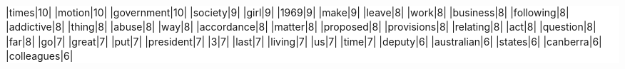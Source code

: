|times|10|
|motion|10|
|government|10|
|society|9|
|girl|9|
|1969|9|
|make|9|
|leave|8|
|work|8|
|business|8|
|following|8|
|addictive|8|
|thing|8|
|abuse|8|
|way|8|
|accordance|8|
|matter|8|
|proposed|8|
|provisions|8|
|relating|8|
|act|8|
|question|8|
|far|8|
|go|7|
|great|7|
|put|7|
|president|7|
|3|7|
|last|7|
|living|7|
|us|7|
|time|7|
|deputy|6|
|australian|6|
|states|6|
|canberra|6|
|colleagues|6|